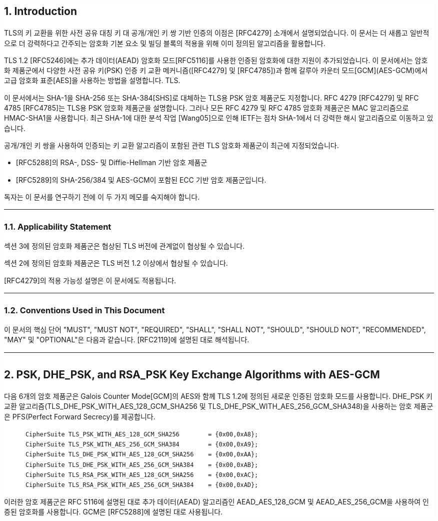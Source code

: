 ## **1.  Introduction**

TLS의 키 교환을 위한 사전 공유 대칭 키 대 공개/개인 키 쌍 기반 인증의 이점은 \[RFC4279\] 소개에서 설명되었습니다. 이 문서는 더 새롭고 일반적으로 더 강력하다고 간주되는 암호화 기본 요소 및 빌딩 블록의 적용을 위해 이미 정의된 알고리즘을 활용합니다.

TLS 1.2 \[RFC5246\]에는 추가 데이터\(AEAD\) 암호화 모드\[RFC5116\]를 사용한 인증된 암호화에 대한 지원이 추가되었습니다. 이 문서에서는 암호화 제품군에서 다양한 사전 공유 키\(PSK\) 인증 키 교환 메커니즘\(\[RFC4279\] 및 \[RFC4785\]\)과 함께 갈루아 카운터 모드\[GCM\]\(AES-GCM\)에서 고급 암호화 표준\[AES\]을 사용하는 방법을 설명합니다. TLS.

이 문서에서는 SHA-1을 SHA-256 또는 SHA-384\[SHS\]로 대체하는 TLS용 PSK 암호 제품군도 지정합니다. RFC 4279 \[RFC4279\] 및 RFC 4785 \[RFC4785\]는 TLS용 PSK 암호화 제품군을 설명합니다. 그러나 모든 RFC 4279 및 RFC 4785 암호화 제품군은 MAC 알고리즘으로 HMAC-SHA1을 사용합니다. 최근 SHA-1에 대한 분석 작업 \[Wang05\]으로 인해 IETF는 점차 SHA-1에서 더 강력한 해시 알고리즘으로 이동하고 있습니다.

공개/개인 키 쌍을 사용하여 인증되는 키 교환 알고리즘이 포함된 관련 TLS 암호화 제품군이 최근에 지정되었습니다.

- \[RFC5288\]의 RSA-, DSS- 및 Diffie-Hellman 기반 암호 제품군

- \[RFC5289\]의 SHA-256/384 및 AES-GCM이 포함된 ECC 기반 암호 제품군입니다.

독자는 이 문서를 연구하기 전에 이 두 가지 메모를 숙지해야 합니다.

---
### **1.1.  Applicability Statement**

섹션 3에 정의된 암호화 제품군은 협상된 TLS 버전에 관계없이 협상될 수 있습니다.

섹션 2에 정의된 암호화 제품군은 TLS 버전 1.2 이상에서 협상될 수 있습니다.

\[RFC4279\]의 적용 가능성 설명은 이 문서에도 적용됩니다.

---
### **1.2.  Conventions Used in This Document**

이 문서의 핵심 단어 "MUST", "MUST NOT", "REQUIRED", "SHALL", "SHALL NOT", "SHOULD", "SHOULD NOT", "RECOMMENDED", "MAY" 및 "OPTIONAL"은 다음과 같습니다. \[RFC2119\]에 설명된 대로 해석됩니다.

---
## **2.  PSK, DHE_PSK, and RSA_PSK Key Exchange Algorithms with AES-GCM**

다음 6개의 암호 제품군은 Galois Counter Mode\[GCM\]의 AES와 함께 TLS 1.2에 정의된 새로운 인증된 암호화 모드를 사용합니다. DHE\_PSK 키 교환 알고리즘\(TLS\_DHE\_PSK\_WITH\_AES\_128\_GCM\_SHA256 및 TLS\_DHE\_PSK\_WITH\_AES\_256\_GCM\_SHA348\)을 사용하는 암호 제품군은 PFS\(Perfect Forward Secrecy\)를 제공합니다.

```text
      CipherSuite TLS_PSK_WITH_AES_128_GCM_SHA256        = {0x00,0xA8};
      CipherSuite TLS_PSK_WITH_AES_256_GCM_SHA384        = {0x00,0xA9};
      CipherSuite TLS_DHE_PSK_WITH_AES_128_GCM_SHA256    = {0x00,0xAA};
      CipherSuite TLS_DHE_PSK_WITH_AES_256_GCM_SHA384    = {0x00,0xAB};
      CipherSuite TLS_RSA_PSK_WITH_AES_128_GCM_SHA256    = {0x00,0xAC};
      CipherSuite TLS_RSA_PSK_WITH_AES_256_GCM_SHA384    = {0x00,0xAD};
```

이러한 암호 제품군은 RFC 5116에 설명된 대로 추가 데이터\(AEAD\) 알고리즘인 AEAD\_AES\_128\_GCM 및 AEAD\_AES\_256\_GCM을 사용하여 인증된 암호화를 사용합니다. GCM은 \[RFC5288\]에 설명된 대로 사용됩니다.
